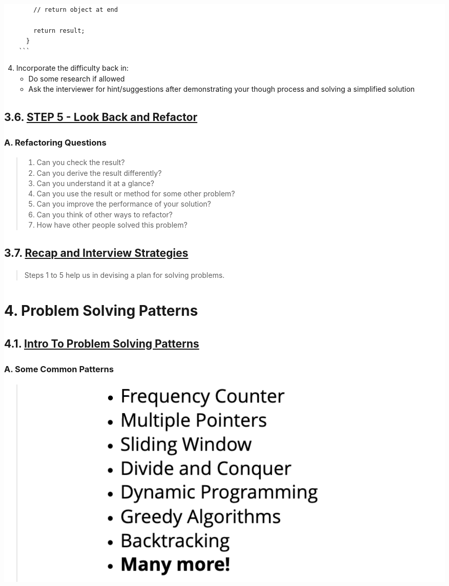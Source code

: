             // return object at end 

            return result;
          }
        ```
   4. Incorporate the difficulty back in:
        - Do some research if allowed
        - Ask the interviewer for hint/suggestions after demonstrating your though process and solving a simplified solution


## 3.6. <ins>STEP 5 - Look Back and Refactor</ins>

### A. Refactoring Questions
>1. Can you check the result?
>2. Can you derive the result differently?
>3. Can you understand it at a glance?
>4. Can you use the result or method for some other problem?
>5. Can you improve the performance of your solution?
>6. Can you think of other ways to refactor?
>7. How have other people solved this problem?




## 3.7. <ins>Recap and Interview Strategies</ins>

>Steps 1 to 5 help us in devising a plan for solving problems.

<div style="page-break-after: always;"></div>

# 4. Problem Solving Patterns


## 4.1. <ins>Intro To Problem Solving Patterns</ins>

### A. Some Common Patterns

>![Some Patterns](05-01.png)
